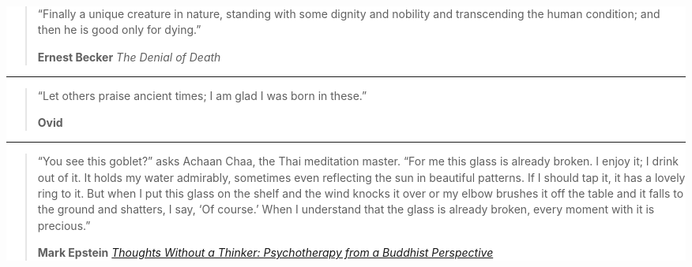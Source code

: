
<blockquote>
  <p>“Finally a unique creature in nature, standing with some dignity and nobility and transcending the human condition; and then he is good only for dying.”</p>
  <footer>
    <strong>Ernest Becker</strong>
    <cite>The Denial of Death</cite>
  </footer>
</blockquote>

---

<blockquote>
  <p>“Let others praise ancient times; I am glad I was born in these.”</p>
  <footer>
    <strong>Ovid</strong>
  </footer>
</blockquote>

---

<blockquote>
  <p>“You see this goblet?” asks Achaan Chaa, the Thai meditation master. “For me this glass is already broken. I enjoy it; I drink out of it. It holds my water admirably, sometimes even reflecting the sun in beautiful patterns. If I should tap it, it has a lovely ring to it. But when I put this glass on the shelf and the wind knocks it over or my elbow brushes it off the table and it falls to the ground and shatters, I say, ‘Of course.’ When I understand that the glass is already broken, every moment with it is precious.”</p>
  <footer>
    <strong>Mark Epstein</strong>
    <cite><a href="http://markepsteinmd.com/?p=1">Thoughts Without a Thinker: Psychotherapy from a Buddhist Perspective</a></cite>
  </footer>
</blockquote>
